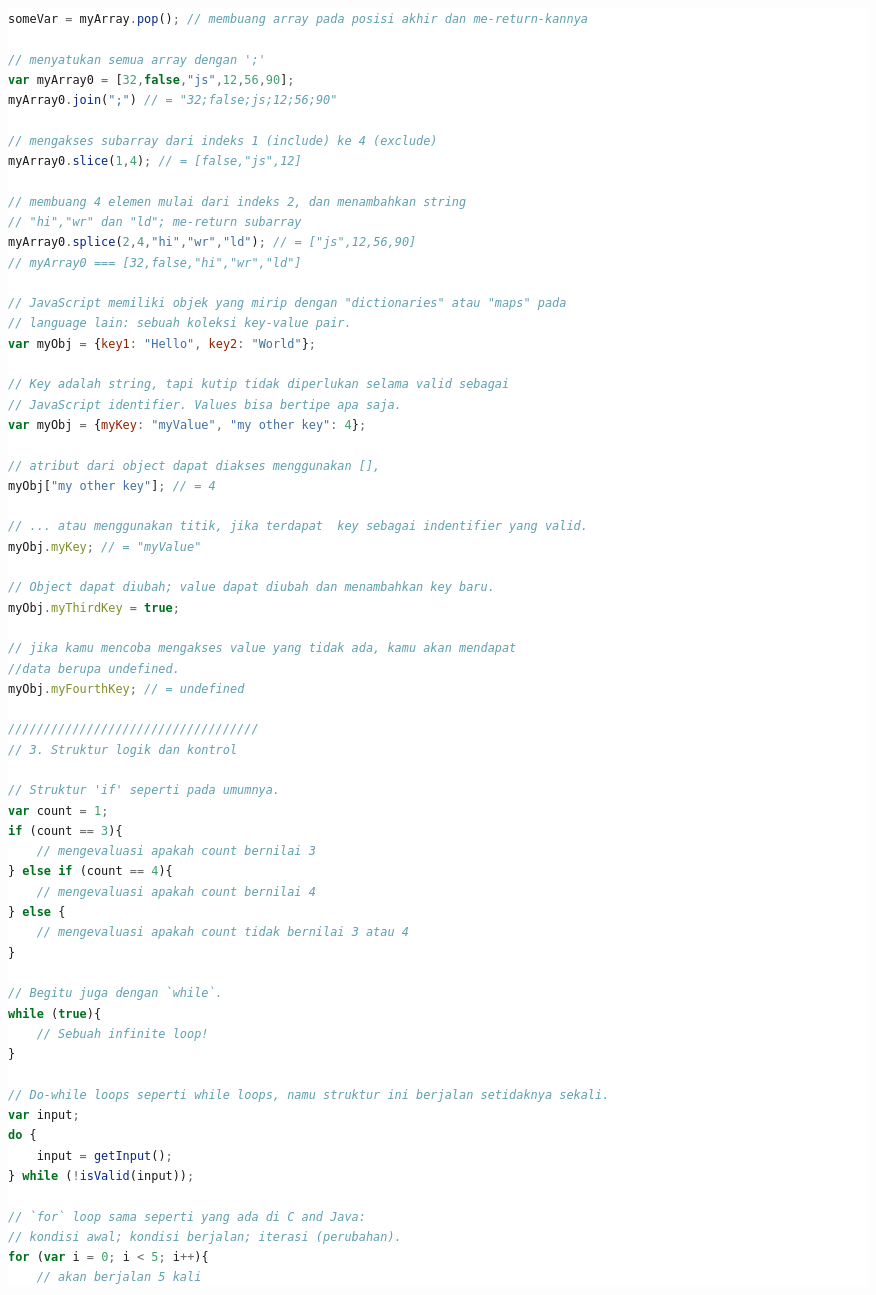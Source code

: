 ```js
someVar = myArray.pop(); // membuang array pada posisi akhir dan me-return-kannya

// menyatukan semua array dengan ';'
var myArray0 = [32,false,"js",12,56,90];
myArray0.join(";") // = "32;false;js;12;56;90"

// mengakses subarray dari indeks 1 (include) ke 4 (exclude)
myArray0.slice(1,4); // = [false,"js",12]

// membuang 4 elemen mulai dari indeks 2, dan menambahkan string
// "hi","wr" dan "ld"; me-return subarray
myArray0.splice(2,4,"hi","wr","ld"); // = ["js",12,56,90]
// myArray0 === [32,false,"hi","wr","ld"]

// JavaScript memiliki objek yang mirip dengan "dictionaries" atau "maps" pada
// language lain: sebuah koleksi key-value pair.
var myObj = {key1: "Hello", key2: "World"};

// Key adalah string, tapi kutip tidak diperlukan selama valid sebagai
// JavaScript identifier. Values bisa bertipe apa saja.
var myObj = {myKey: "myValue", "my other key": 4};

// atribut dari object dapat diakses menggunakan [],
myObj["my other key"]; // = 4

// ... atau menggunakan titik, jika terdapat  key sebagai indentifier yang valid.
myObj.myKey; // = "myValue"

// Object dapat diubah; value dapat diubah dan menambahkan key baru.
myObj.myThirdKey = true;

// jika kamu mencoba mengakses value yang tidak ada, kamu akan mendapat 
//data berupa undefined.
myObj.myFourthKey; // = undefined

///////////////////////////////////
// 3. Struktur logik dan kontrol

// Struktur 'if' seperti pada umumnya.
var count = 1;
if (count == 3){
    // mengevaluasi apakah count bernilai 3
} else if (count == 4){
    // mengevaluasi apakah count bernilai 4
} else {
    // mengevaluasi apakah count tidak bernilai 3 atau 4
}

// Begitu juga dengan `while`.
while (true){
    // Sebuah infinite loop!
}

// Do-while loops seperti while loops, namu struktur ini berjalan setidaknya sekali.
var input;
do {
    input = getInput();
} while (!isValid(input));

// `for` loop sama seperti yang ada di C and Java:
// kondisi awal; kondisi berjalan; iterasi (perubahan).
for (var i = 0; i < 5; i++){
    // akan berjalan 5 kali
```

[1]: https://developer.mozilla.org/en-US/docs/Web/JavaScript
[2]: https://developer.mozilla.org/en-US/docs/Web/JavaScript/A_re-introduction_to_JavaScript
[3]: https://developer.mozilla.org/en-US/docs/Using_the_W3C_DOM_Level_1_Core
[4]: http://www.learneroo.com/modules/64/nodes/350
[5]: http://bonsaiden.github.io/JavaScript-Garden/
[6]: http://www.amazon.com/gp/product/0596805527/
[7]: https://developer.mozilla.org/en-US/docs/Web/JavaScript/A_re-introduction_to_JavaScript
[8]: http://eloquentjavascript.net/
[9]: http://watchandcode.com/courses/eloquent-javascript-the-annotated-version
[10]: http://jstherightway.org/
[11]: https://javascript.info/